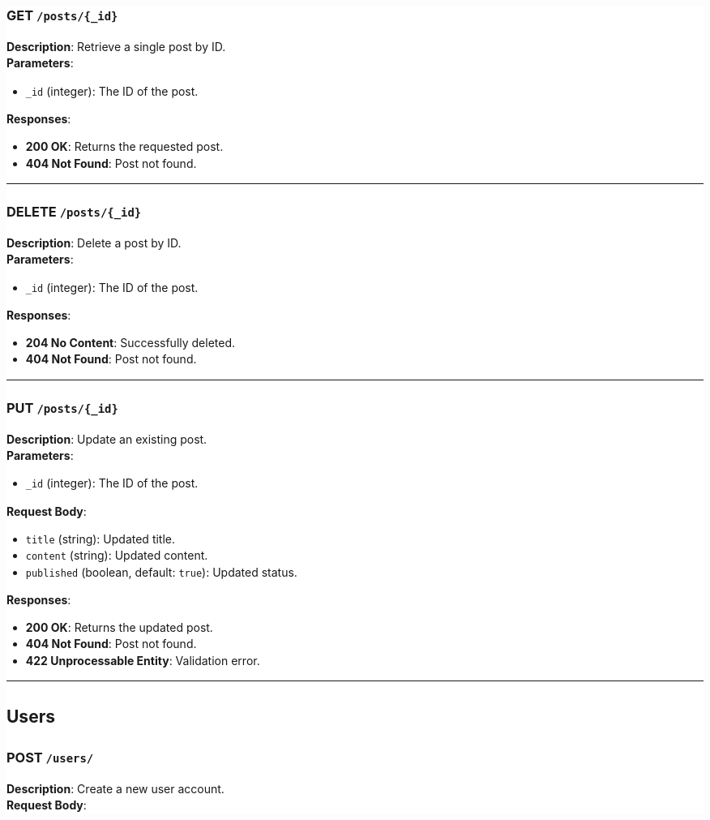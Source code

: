 
### **GET** `/posts/{_id}`

**Description**: Retrieve a single post by ID.  
**Parameters**:

- `_id` (integer): The ID of the post.

**Responses**:

- **200 OK**: Returns the requested post.
- **404 Not Found**: Post not found.

---

### **DELETE** `/posts/{_id}`

**Description**: Delete a post by ID.  
**Parameters**:

- `_id` (integer): The ID of the post.

**Responses**:

- **204 No Content**: Successfully deleted.
- **404 Not Found**: Post not found.

---

### **PUT** `/posts/{_id}`

**Description**: Update an existing post.  
**Parameters**:

- `_id` (integer): The ID of the post.

**Request Body**:

- `title` (string): Updated title.
- `content` (string): Updated content.
- `published` (boolean, default: `true`): Updated status.

**Responses**:

- **200 OK**: Returns the updated post.
- **404 Not Found**: Post not found.
- **422 Unprocessable Entity**: Validation error.

---

## **Users**

### **POST** `/users/`

**Description**: Create a new user account.  
**Request Body**:
